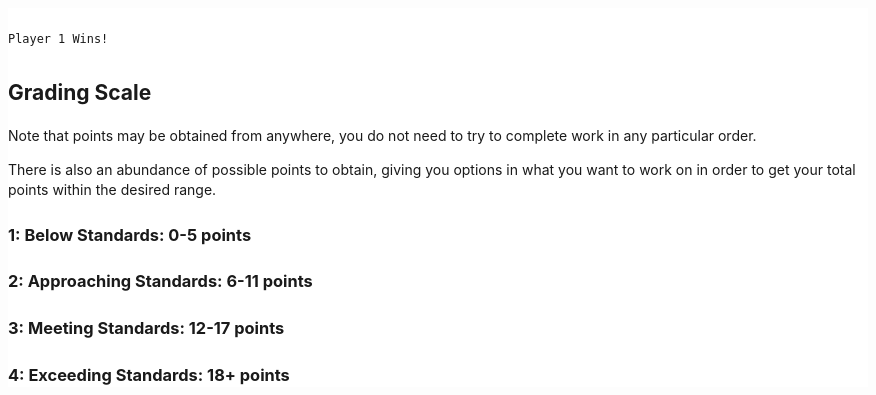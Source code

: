 ```

Player 1 Wins!
```

## Grading Scale

Note that points may be obtained from anywhere,
you do not need to try to complete work in any particular order.

There is also an abundance of possible points to obtain,
giving you options in what you want to work on
in order to get your total points within the desired range.

### 1: Below Standards: 0-5 points

### 2: Approaching Standards: 6-11 points

### 3: Meeting Standards: 12-17 points

### 4: Exceeding Standards: 18+ points
